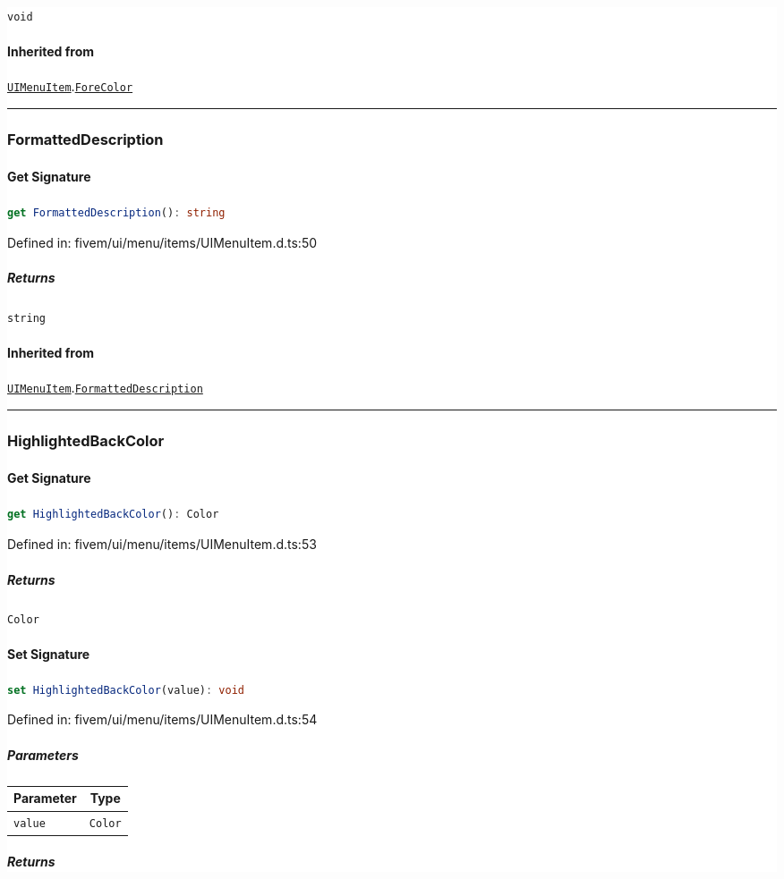 `void`

#### Inherited from

[`UIMenuItem`](UIMenuItem.md).[`ForeColor`](UIMenuItem.md#forecolor)

***

### FormattedDescription

#### Get Signature

```ts
get FormattedDescription(): string
```

Defined in: fivem/ui/menu/items/UIMenuItem.d.ts:50

##### Returns

`string`

#### Inherited from

[`UIMenuItem`](UIMenuItem.md).[`FormattedDescription`](UIMenuItem.md#formatteddescription)

***

### HighlightedBackColor

#### Get Signature

```ts
get HighlightedBackColor(): Color
```

Defined in: fivem/ui/menu/items/UIMenuItem.d.ts:53

##### Returns

`Color`

#### Set Signature

```ts
set HighlightedBackColor(value): void
```

Defined in: fivem/ui/menu/items/UIMenuItem.d.ts:54

##### Parameters

| Parameter | Type |
| ------ | ------ |
| `value` | `Color` |

##### Returns
